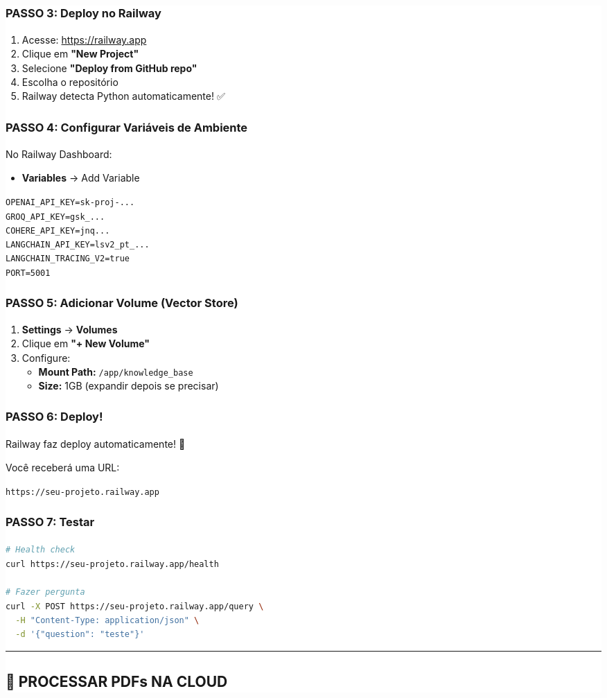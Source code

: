 ### PASSO 3: Deploy no Railway

1. Acesse: https://railway.app
2. Clique em **"New Project"**
3. Selecione **"Deploy from GitHub repo"**
4. Escolha o repositório
5. Railway detecta Python automaticamente! ✅

### PASSO 4: Configurar Variáveis de Ambiente

No Railway Dashboard:
- **Variables** → Add Variable

```
OPENAI_API_KEY=sk-proj-...
GROQ_API_KEY=gsk_...
COHERE_API_KEY=jnq...
LANGCHAIN_API_KEY=lsv2_pt_...
LANGCHAIN_TRACING_V2=true
PORT=5001
```

### PASSO 5: Adicionar Volume (Vector Store)

1. **Settings** → **Volumes**
2. Clique em **"+ New Volume"**
3. Configure:
   - **Mount Path:** `/app/knowledge_base`
   - **Size:** 1GB (expandir depois se precisar)

### PASSO 6: Deploy!

Railway faz deploy automaticamente! 🚀

Você receberá uma URL:
```
https://seu-projeto.railway.app
```

### PASSO 7: Testar

```bash
# Health check
curl https://seu-projeto.railway.app/health

# Fazer pergunta
curl -X POST https://seu-projeto.railway.app/query \
  -H "Content-Type: application/json" \
  -d '{"question": "teste"}'
```

---

## 🔄 PROCESSAR PDFs NA CLOUD
